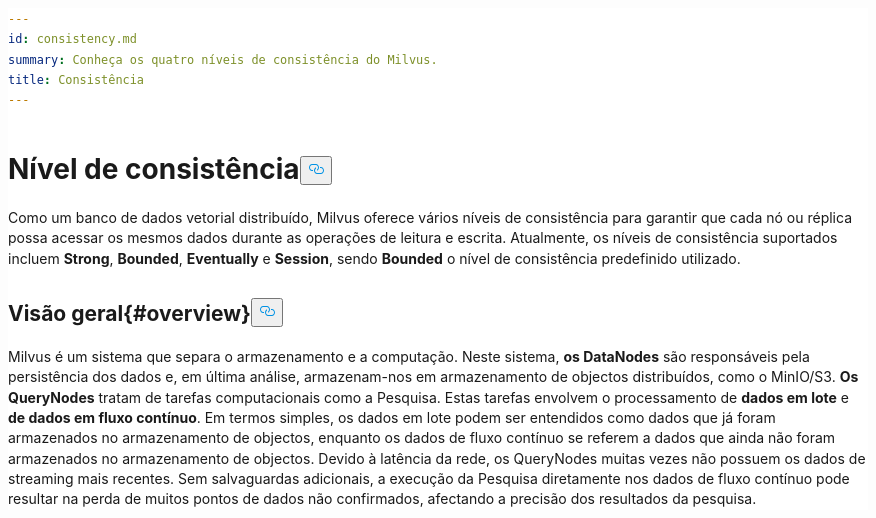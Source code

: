 ```yaml
---
id: consistency.md
summary: Conheça os quatro níveis de consistência do Milvus.
title: Consistência
---
```

<h1 id="Consistency-Level​" class="common-anchor-header">Nível de consistência<button data-href="#Consistency-Level​" class="anchor-icon" translate="no">
      <svg translate="no"
        aria-hidden="true"
        focusable="false"
        height="20"
        version="1.1"
        viewBox="0 0 16 16"
        width="16"
      >
        <path
          fill="#0092E4"
          fill-rule="evenodd"
          d="M4 9h1v1H4c-1.5 0-3-1.69-3-3.5S2.55 3 4 3h4c1.45 0 3 1.69 3 3.5 0 1.41-.91 2.72-2 3.25V8.59c.58-.45 1-1.27 1-2.09C10 5.22 8.98 4 8 4H4c-.98 0-2 1.22-2 2.5S3 9 4 9zm9-3h-1v1h1c1 0 2 1.22 2 2.5S13.98 12 13 12H9c-.98 0-2-1.22-2-2.5 0-.83.42-1.64 1-2.09V6.25c-1.09.53-2 1.84-2 3.25C6 11.31 7.55 13 9 13h4c1.45 0 3-1.69 3-3.5S14.5 6 13 6z"
        ></path>
      </svg>
    </button></h1><p>Como um banco de dados vetorial distribuído, Milvus oferece vários níveis de consistência para garantir que cada nó ou réplica possa acessar os mesmos dados durante as operações de leitura e escrita. Atualmente, os níveis de consistência suportados incluem <strong>Strong</strong>, <strong>Bounded</strong>, <strong>Eventually</strong> e <strong>Session</strong>, sendo <strong>Bounded</strong> o nível de consistência predefinido utilizado.</p>
<h2 id="Overview​overview​" class="common-anchor-header">Visão geral{#overview}<button data-href="#Overview​overview​" class="anchor-icon" translate="no">
      <svg translate="no"
        aria-hidden="true"
        focusable="false"
        height="20"
        version="1.1"
        viewBox="0 0 16 16"
        width="16"
      >
        <path
          fill="#0092E4"
          fill-rule="evenodd"
          d="M4 9h1v1H4c-1.5 0-3-1.69-3-3.5S2.55 3 4 3h4c1.45 0 3 1.69 3 3.5 0 1.41-.91 2.72-2 3.25V8.59c.58-.45 1-1.27 1-2.09C10 5.22 8.98 4 8 4H4c-.98 0-2 1.22-2 2.5S3 9 4 9zm9-3h-1v1h1c1 0 2 1.22 2 2.5S13.98 12 13 12H9c-.98 0-2-1.22-2-2.5 0-.83.42-1.64 1-2.09V6.25c-1.09.53-2 1.84-2 3.25C6 11.31 7.55 13 9 13h4c1.45 0 3-1.69 3-3.5S14.5 6 13 6z"
        ></path>
      </svg>
    </button></h2><p>Milvus é um sistema que separa o armazenamento e a computação. Neste sistema, <strong>os DataNodes</strong> são responsáveis pela persistência dos dados e, em última análise, armazenam-nos em armazenamento de objectos distribuídos, como o MinIO/S3. <strong>Os QueryNodes</strong> tratam de tarefas computacionais como a Pesquisa. Estas tarefas envolvem o processamento de <strong>dados em lote</strong> e <strong>de dados em fluxo contínuo</strong>. Em termos simples, os dados em lote podem ser entendidos como dados que já foram armazenados no armazenamento de objectos, enquanto os dados de fluxo contínuo se referem a dados que ainda não foram armazenados no armazenamento de objectos. Devido à latência da rede, os QueryNodes muitas vezes não possuem os dados de streaming mais recentes. Sem salvaguardas adicionais, a execução da Pesquisa diretamente nos dados de fluxo contínuo pode resultar na perda de muitos pontos de dados não confirmados, afectando a precisão dos resultados da pesquisa.</p>
